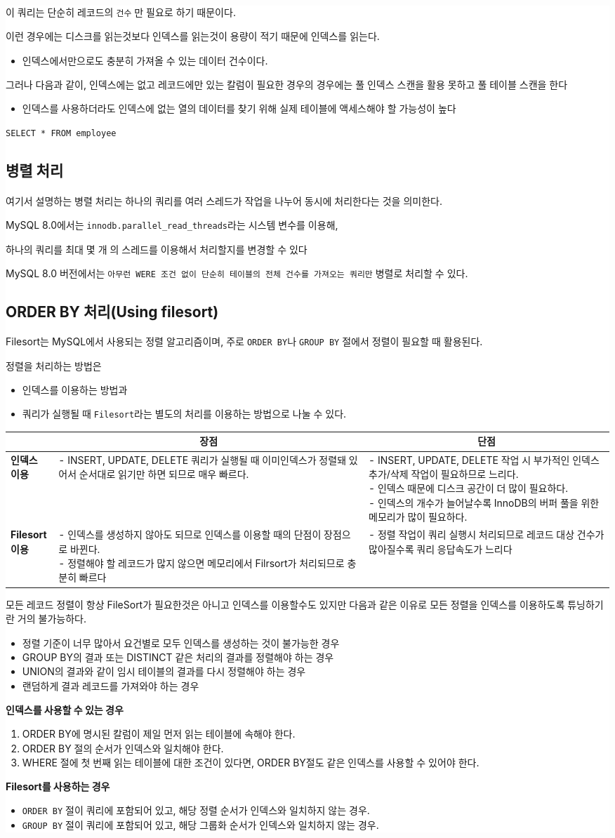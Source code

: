 이 쿼리는 단순히 레코드의 `건수` 만 필요로 하기 때문이다.

이런 경우에는 디스크를 읽는것보다 인덱스를 읽는것이 용량이 적기 때문에 인덱스를 읽는다.

* 인덱스에서만으로도 충분히 가져올 수 있는 데이터 건수이다.

그러나 다음과 같이, 인덱스에는 없고 레코드에만 있는 칼럼이 필요한 경우의 경우에는 풀 인덱스 스캔을 활용 못하고 풀 테이블 스캔을 한다

* 인덱스를 사용하더라도 인덱스에 없는 열의 데이터를 찾기 위해 실제 테이블에 액세스해야 할 가능성이 높다

```mysql
SELECT * FROM employee
```

## 병렬 처리

여기서 설명하는 병렬 처리는 하나의 쿼리를 여러 스레드가 작업을 나누어 동시에 처리한다는 것을 의미한다.

MySQL 8.0에서는 `innodb.parallel_read_threads`라는 시스템 변수를 이용해,

하나의 쿼리를 최대 몇 개 의 스레드를 이용해서 처리할지를 변경할 수 있다

MySQL 8.0 버전에서는 `아무런 WERE 조건 없이 단순히 테이블의 전체 건수를 가져오는 쿼리만` 병렬로 처리할 수 있다.

## ORDER BY 처리(Using filesort)



Filesort는 MySQL에서 사용되는 정렬 알고리즘이며, 주로 `ORDER BY`나 `GROUP BY` 절에서 정렬이 필요할 때 활용된다.

정렬을 처리하는 방법은 

* 인덱스를 이용하는 방법과 

* 쿼리가 실행될 때 `Filesort`라는 별도의 처리를 이용하는 방법으로 나눌 수 있다.

|                   | 장점                                                         | 단점                                                         |
| ----------------- | ------------------------------------------------------------ | ------------------------------------------------------------ |
| **인덱스 이용**   | - INSERT, UPDATE, DELETE 쿼리가 실행될 때 이미인덱스가 정렬돼 있어서 순서대로 읽기만 하면 되므로 매우 빠르다. | - INSERT, UPDATE, DELETE 작업 시 부가적인 인덱스 추가/삭제 작업이 필요하므로 느리다.<br> - 인덱스 때문에 디스크 공간이 더 많이 필요하다.<br> - 인덱스의 개수가 늘어날수록 InnoDB의 버퍼 풀을 위한 메모리가 많이 필요하다. |
| **Filesort 이용** | - 인덱스를 생성하지 않아도 되므로 인덱스를 이용할 때의 단점이 장점으로 바뀐다.<br />- 정렬해야 할 레코드가 많지 않으면 메모리에서 Filrsort가 처리되므로 충분히 빠르다 | - 정렬 작업이 쿼리 실행시 처리되므로 레코드 대상 건수가 많아질수록 쿼리 응답속도가 느리다 |



모든 레코드 정렬이 항상 FileSort가 필요한것은 아니고 인덱스를 이용할수도 있지만 다음과 같은 이유로 모든 정렬을 인덱스를 이용하도록 튜닝하기란 거의 불가능하다.

- ﻿﻿정렬 기준이 너무 많아서 요건별로 모두 인덱스를 생성하는 것이 불가능한 경우
- ﻿﻿GROUP BY의 결과 또는 DISTINCT 같은 처리의 결과를 정렬해야 하는 경우
- ﻿﻿UNION의 결과와 같이 임시 테이블의 결과를 다시 정렬해야 하는 경우
- ﻿﻿랜덤하게 결과 레코드를 가져와야 하는 경우

**인덱스를 사용할 수 있는 경우**

1. ORDER BY에 명시된 칼럼이 제일 먼저 읽는 테이블에 속해야 한다.
2. ORDER BY 절의 순서가 인덱스와 일치해야 한다.
3. WHERE 절에 첫 번째 읽는 테이블에 대한 조건이 있다면, ORDER BY절도 같은 인덱스를 사용할 수 있어야 한다.

**Filesort를 사용하는 경우**

- `ORDER BY` 절이 쿼리에 포함되어 있고, 해당 정렬 순서가 인덱스와 일치하지 않는 경우.
- `GROUP BY` 절이 쿼리에 포함되어 있고, 해당 그룹화 순서가 인덱스와 일치하지 않는 경우.
